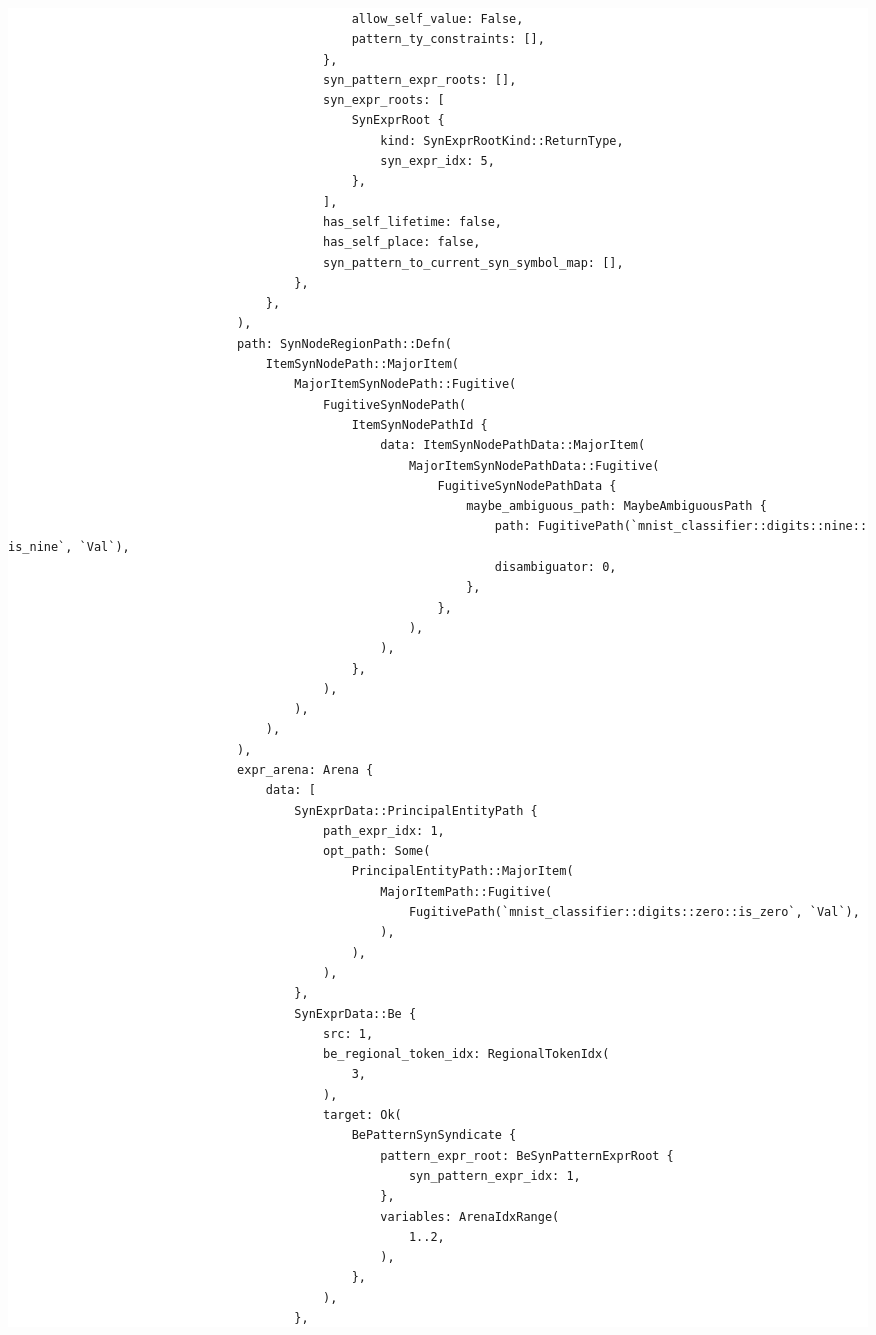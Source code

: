                                                     allow_self_value: False,
                                                    pattern_ty_constraints: [],
                                                },
                                                syn_pattern_expr_roots: [],
                                                syn_expr_roots: [
                                                    SynExprRoot {
                                                        kind: SynExprRootKind::ReturnType,
                                                        syn_expr_idx: 5,
                                                    },
                                                ],
                                                has_self_lifetime: false,
                                                has_self_place: false,
                                                syn_pattern_to_current_syn_symbol_map: [],
                                            },
                                        },
                                    ),
                                    path: SynNodeRegionPath::Defn(
                                        ItemSynNodePath::MajorItem(
                                            MajorItemSynNodePath::Fugitive(
                                                FugitiveSynNodePath(
                                                    ItemSynNodePathId {
                                                        data: ItemSynNodePathData::MajorItem(
                                                            MajorItemSynNodePathData::Fugitive(
                                                                FugitiveSynNodePathData {
                                                                    maybe_ambiguous_path: MaybeAmbiguousPath {
                                                                        path: FugitivePath(`mnist_classifier::digits::nine::is_nine`, `Val`),
                                                                        disambiguator: 0,
                                                                    },
                                                                },
                                                            ),
                                                        ),
                                                    },
                                                ),
                                            ),
                                        ),
                                    ),
                                    expr_arena: Arena {
                                        data: [
                                            SynExprData::PrincipalEntityPath {
                                                path_expr_idx: 1,
                                                opt_path: Some(
                                                    PrincipalEntityPath::MajorItem(
                                                        MajorItemPath::Fugitive(
                                                            FugitivePath(`mnist_classifier::digits::zero::is_zero`, `Val`),
                                                        ),
                                                    ),
                                                ),
                                            },
                                            SynExprData::Be {
                                                src: 1,
                                                be_regional_token_idx: RegionalTokenIdx(
                                                    3,
                                                ),
                                                target: Ok(
                                                    BePatternSynSyndicate {
                                                        pattern_expr_root: BeSynPatternExprRoot {
                                                            syn_pattern_expr_idx: 1,
                                                        },
                                                        variables: ArenaIdxRange(
                                                            1..2,
                                                        ),
                                                    },
                                                ),
                                            },